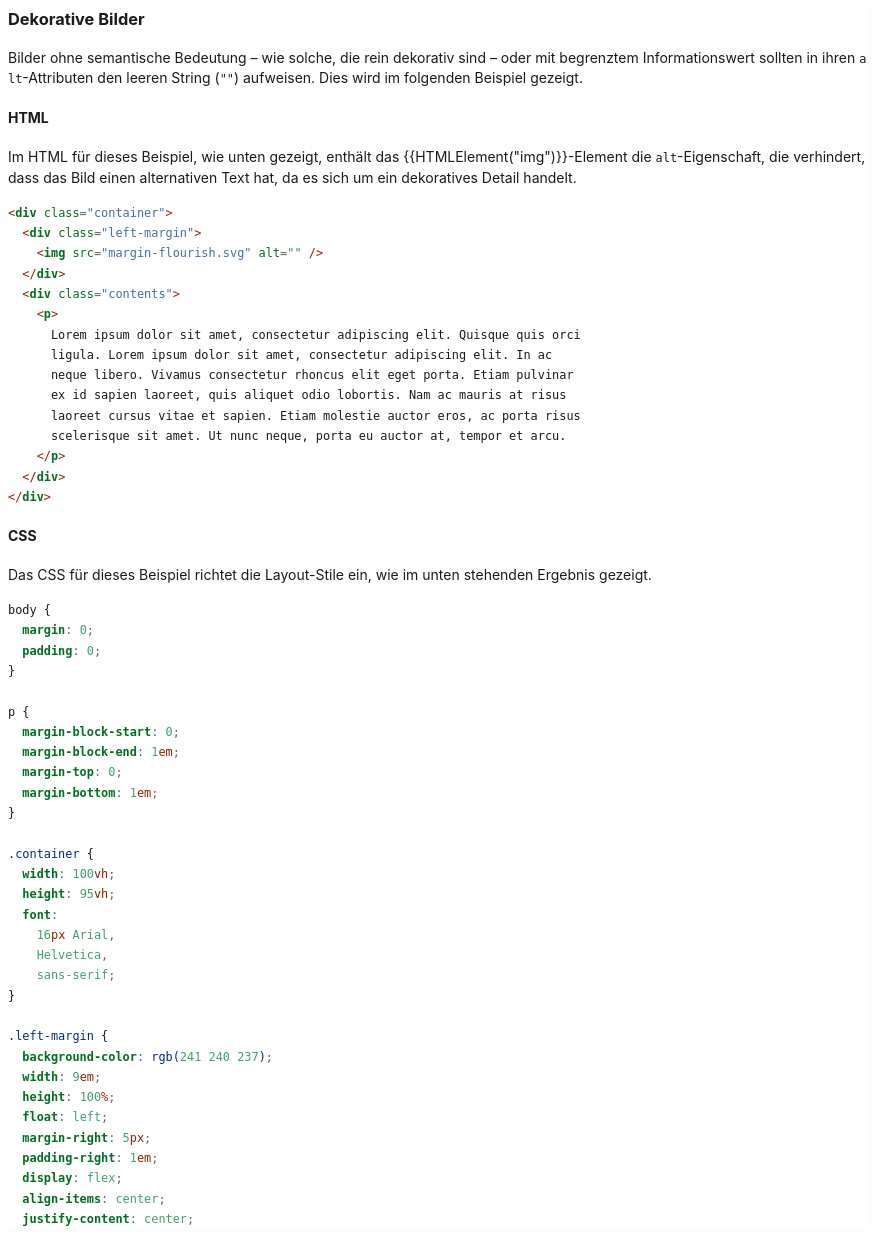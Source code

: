 ### Dekorative Bilder

Bilder ohne semantische Bedeutung – wie solche, die rein dekorativ sind – oder mit begrenztem Informationswert sollten in ihren `alt`-Attributen den leeren String (`""`) aufweisen. Dies wird im folgenden Beispiel gezeigt.

#### HTML

Im HTML für dieses Beispiel, wie unten gezeigt, enthält das {{HTMLElement("img")}}-Element die `alt`-Eigenschaft, die verhindert, dass das Bild einen alternativen Text hat, da es sich um ein dekoratives Detail handelt.

```html
<div class="container">
  <div class="left-margin">
    <img src="margin-flourish.svg" alt="" />
  </div>
  <div class="contents">
    <p>
      Lorem ipsum dolor sit amet, consectetur adipiscing elit. Quisque quis orci
      ligula. Lorem ipsum dolor sit amet, consectetur adipiscing elit. In ac
      neque libero. Vivamus consectetur rhoncus elit eget porta. Etiam pulvinar
      ex id sapien laoreet, quis aliquet odio lobortis. Nam ac mauris at risus
      laoreet cursus vitae et sapien. Etiam molestie auctor eros, ac porta risus
      scelerisque sit amet. Ut nunc neque, porta eu auctor at, tempor et arcu.
    </p>
  </div>
</div>
```

#### CSS

Das CSS für dieses Beispiel richtet die Layout-Stile ein, wie im unten stehenden Ergebnis gezeigt.

```css
body {
  margin: 0;
  padding: 0;
}

p {
  margin-block-start: 0;
  margin-block-end: 1em;
  margin-top: 0;
  margin-bottom: 1em;
}

.container {
  width: 100vh;
  height: 95vh;
  font:
    16px Arial,
    Helvetica,
    sans-serif;
}

.left-margin {
  background-color: rgb(241 240 237);
  width: 9em;
  height: 100%;
  float: left;
  margin-right: 5px;
  padding-right: 1em;
  display: flex;
  align-items: center;
  justify-content: center;
```